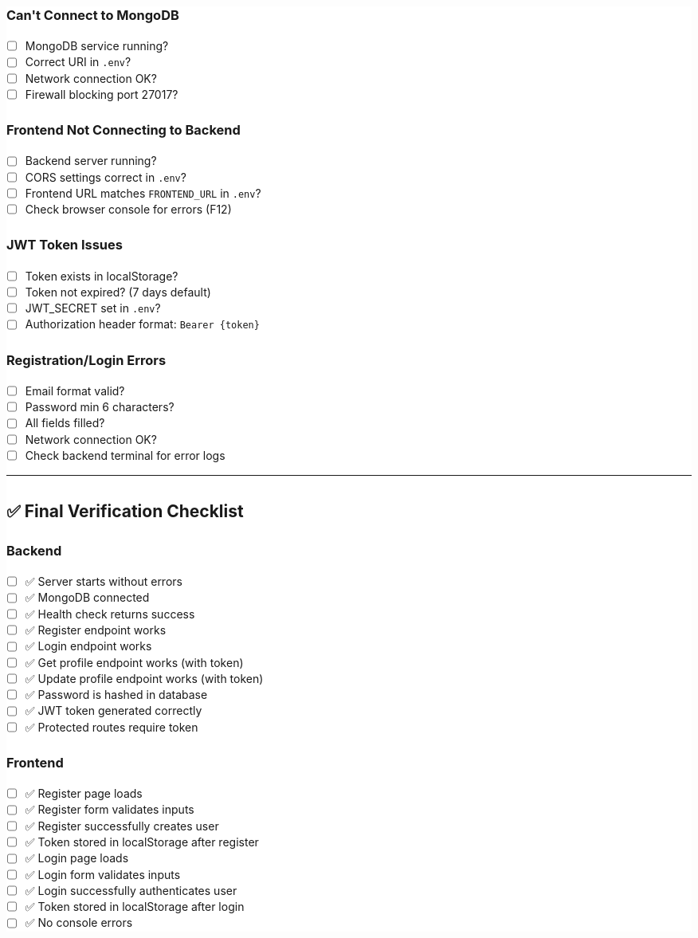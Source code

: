 ### Can't Connect to MongoDB
- [ ] MongoDB service running?
- [ ] Correct URI in `.env`?
- [ ] Network connection OK?
- [ ] Firewall blocking port 27017?

### Frontend Not Connecting to Backend
- [ ] Backend server running?
- [ ] CORS settings correct in `.env`?
- [ ] Frontend URL matches `FRONTEND_URL` in `.env`?
- [ ] Check browser console for errors (F12)

### JWT Token Issues
- [ ] Token exists in localStorage?
- [ ] Token not expired? (7 days default)
- [ ] JWT_SECRET set in `.env`?
- [ ] Authorization header format: `Bearer {token}`

### Registration/Login Errors
- [ ] Email format valid?
- [ ] Password min 6 characters?
- [ ] All fields filled?
- [ ] Network connection OK?
- [ ] Check backend terminal for error logs

---

## ✅ Final Verification Checklist

### Backend
- [ ] ✅ Server starts without errors
- [ ] ✅ MongoDB connected
- [ ] ✅ Health check returns success
- [ ] ✅ Register endpoint works
- [ ] ✅ Login endpoint works
- [ ] ✅ Get profile endpoint works (with token)
- [ ] ✅ Update profile endpoint works (with token)
- [ ] ✅ Password is hashed in database
- [ ] ✅ JWT token generated correctly
- [ ] ✅ Protected routes require token

### Frontend
- [ ] ✅ Register page loads
- [ ] ✅ Register form validates inputs
- [ ] ✅ Register successfully creates user
- [ ] ✅ Token stored in localStorage after register
- [ ] ✅ Login page loads
- [ ] ✅ Login form validates inputs
- [ ] ✅ Login successfully authenticates user
- [ ] ✅ Token stored in localStorage after login
- [ ] ✅ No console errors
